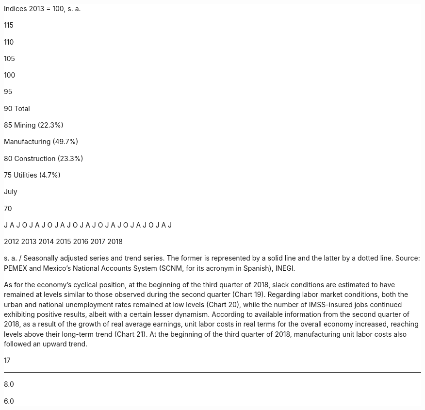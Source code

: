 Indices 2013 = 100, s. a.

115

110

105

100

95

90 Total

85 Mining (22.3%)

Manufacturing (49.7%)

80 Construction (23.3%)

75 Utilities (4.7%)

July

70

J A J O J A J O J A J O J A J O J A J O J A J O J A J

2012 2013 2014 2015 2016 2017 2018

s. a. / Seasonally adjusted series and trend series. The former is
represented by a solid line and the latter by a dotted line.
Source: PEMEX and Mexico’s National Accounts System (SCNM, for its
acronym in Spanish), INEGI.

As for the economy’s cyclical position, at the
beginning of the third quarter of 2018, slack
conditions are estimated to have remained at levels
similar to those observed during the second quarter
(Chart 19). Regarding labor market conditions, both
the urban and national unemployment rates
remained at low levels (Chart 20), while the number
of IMSS-insured jobs continued exhibiting positive
results, albeit with a certain lesser dynamism.
According to available information from the second
quarter of 2018, as a result of the growth of real
average earnings, unit labor costs in real terms for
the overall economy increased, reaching levels
above their long-term trend (Chart 21). At the
beginning of the third quarter of 2018, manufacturing
unit labor costs also followed an upward trend.

17


-----

8.0

6.0
